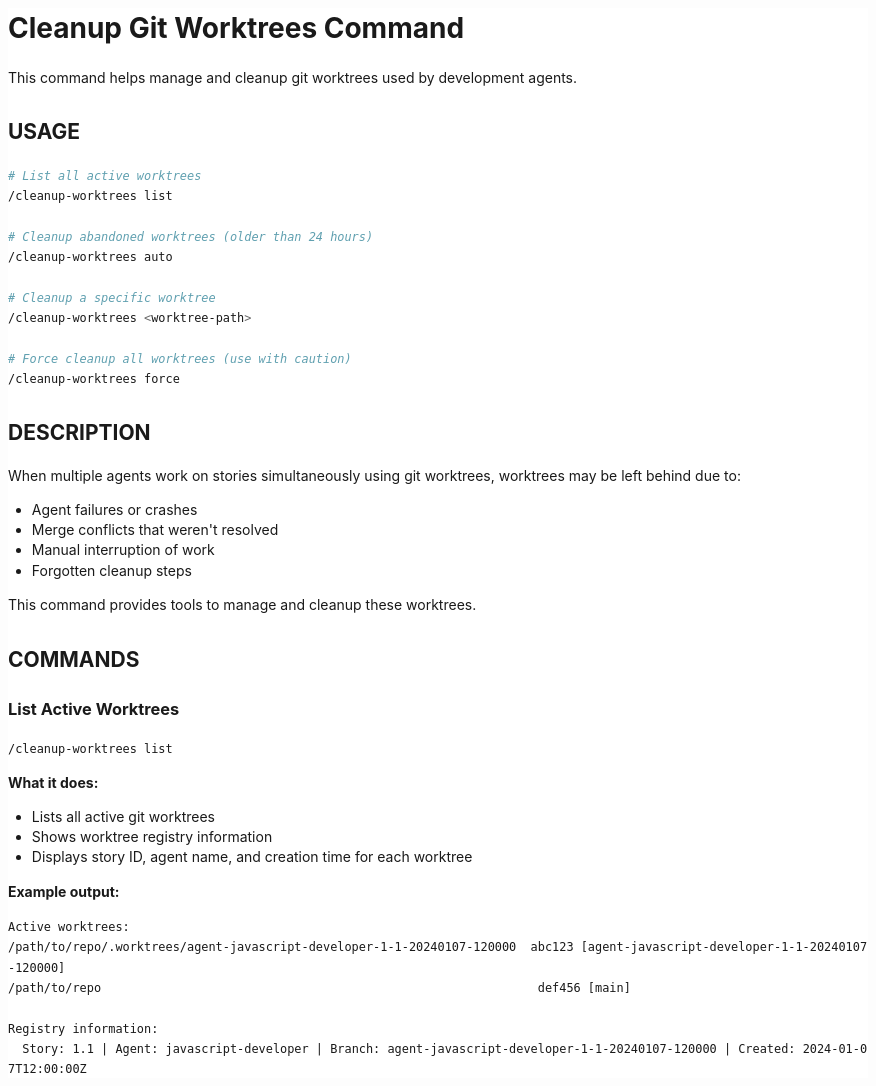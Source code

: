 # Cleanup Git Worktrees Command

This command helps manage and cleanup git worktrees used by development agents.

## USAGE

```bash
# List all active worktrees
/cleanup-worktrees list

# Cleanup abandoned worktrees (older than 24 hours)
/cleanup-worktrees auto

# Cleanup a specific worktree
/cleanup-worktrees <worktree-path>

# Force cleanup all worktrees (use with caution)
/cleanup-worktrees force
```

## DESCRIPTION

When multiple agents work on stories simultaneously using git worktrees, worktrees may be left behind due to:
- Agent failures or crashes
- Merge conflicts that weren't resolved
- Manual interruption of work
- Forgotten cleanup steps

This command provides tools to manage and cleanup these worktrees.

## COMMANDS

### List Active Worktrees

```bash
/cleanup-worktrees list
```

**What it does:**
- Lists all active git worktrees
- Shows worktree registry information
- Displays story ID, agent name, and creation time for each worktree

**Example output:**
```
Active worktrees:
/path/to/repo/.worktrees/agent-javascript-developer-1-1-20240107-120000  abc123 [agent-javascript-developer-1-1-20240107-120000]
/path/to/repo                                                             def456 [main]

Registry information:
  Story: 1.1 | Agent: javascript-developer | Branch: agent-javascript-developer-1-1-20240107-120000 | Created: 2024-01-07T12:00:00Z
```
